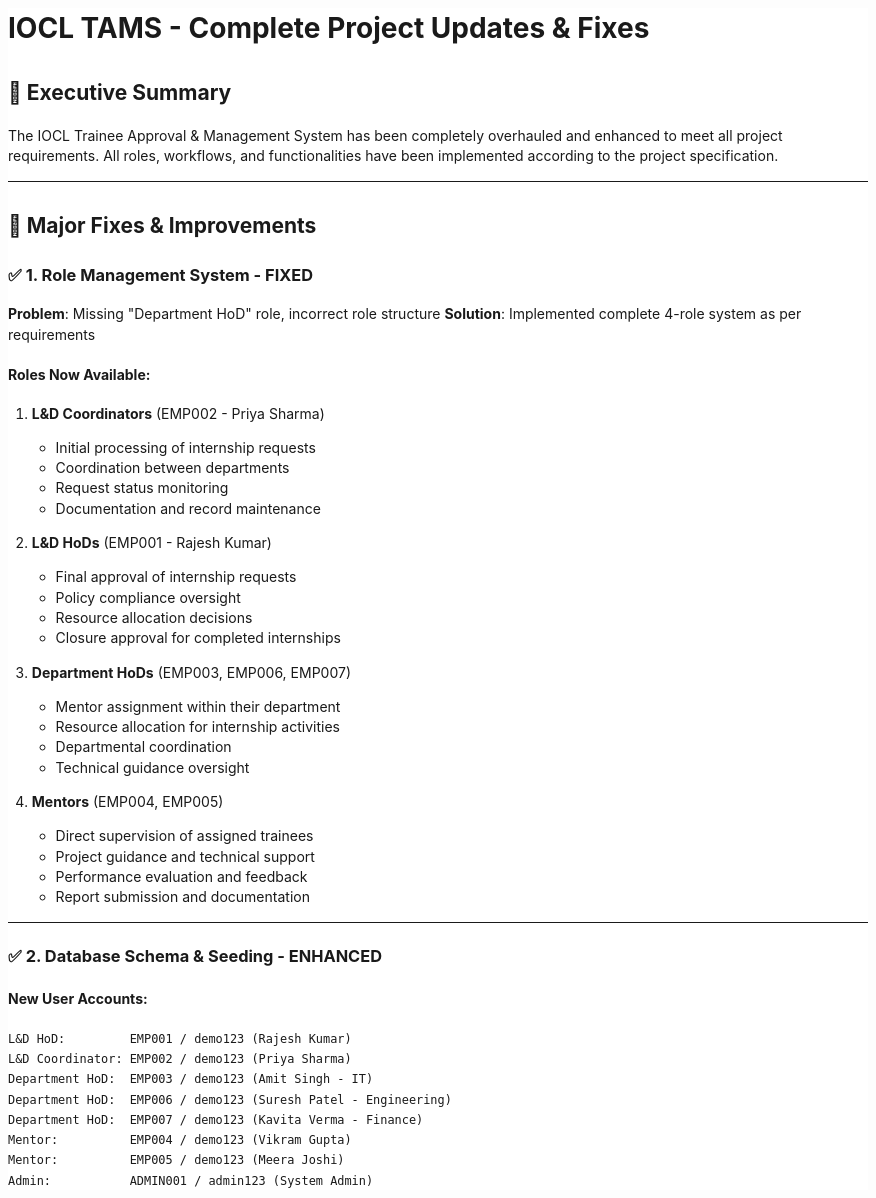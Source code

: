 # IOCL TAMS - Complete Project Updates & Fixes

## 🎯 **Executive Summary**

The IOCL Trainee Approval & Management System has been completely overhauled and enhanced to meet all project requirements. All roles, workflows, and functionalities have been implemented according to the project specification.

---

## 🔧 **Major Fixes & Improvements**

### ✅ **1. Role Management System - FIXED**

**Problem**: Missing "Department HoD" role, incorrect role structure
**Solution**: Implemented complete 4-role system as per requirements

#### **Roles Now Available:**

1. **L&D Coordinators** (EMP002 - Priya Sharma)
   - Initial processing of internship requests
   - Coordination between departments
   - Request status monitoring
   - Documentation and record maintenance

2. **L&D HoDs** (EMP001 - Rajesh Kumar)
   - Final approval of internship requests
   - Policy compliance oversight
   - Resource allocation decisions
   - Closure approval for completed internships

3. **Department HoDs** (EMP003, EMP006, EMP007)
   - Mentor assignment within their department
   - Resource allocation for internship activities
   - Departmental coordination
   - Technical guidance oversight

4. **Mentors** (EMP004, EMP005)
   - Direct supervision of assigned trainees
   - Project guidance and technical support
   - Performance evaluation and feedback
   - Report submission and documentation

---

### ✅ **2. Database Schema & Seeding - ENHANCED**

#### **New User Accounts:**
```
L&D HoD:         EMP001 / demo123 (Rajesh Kumar)
L&D Coordinator: EMP002 / demo123 (Priya Sharma) 
Department HoD:  EMP003 / demo123 (Amit Singh - IT)
Department HoD:  EMP006 / demo123 (Suresh Patel - Engineering)
Department HoD:  EMP007 / demo123 (Kavita Verma - Finance)
Mentor:          EMP004 / demo123 (Vikram Gupta)
Mentor:          EMP005 / demo123 (Meera Joshi)
Admin:           ADMIN001 / admin123 (System Admin)
```

